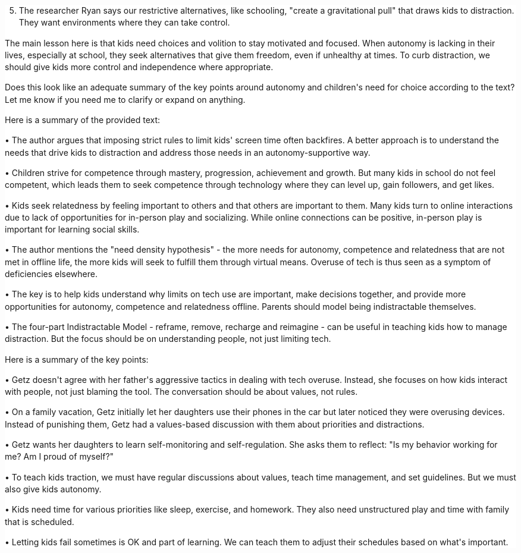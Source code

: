 5) The researcher Ryan says our restrictive alternatives, like schooling, "create a gravitational pull" that draws kids to distraction. They want environments where they can take control.

The main lesson here is that kids need choices and volition to stay motivated and focused. When autonomy is lacking in their lives, especially at school, they seek alternatives that give them freedom, even if unhealthy at times. To curb distraction, we should give kids more control and independence where appropriate.

Does this look like an adequate summary of the key points around autonomy and children's need for choice according to the text? Let me know if you need me to clarify or expand on anything.

 Here is a summary of the provided text:

• The author argues that imposing strict rules to limit kids' screen time often backfires. A better approach is to understand the needs that drive kids to distraction and address those needs in an autonomy-supportive way.

• Children strive for competence through mastery, progression, achievement and growth. But many kids in school do not feel competent, which leads them to seek competence through technology where they can level up, gain followers, and get likes.

• Kids seek relatedness by feeling important to others and that others are important to them. Many kids turn to online interactions due to lack of opportunities for in-person play and socializing. While online connections can be positive, in-person play is important for learning social skills.  

• The author mentions the "need density hypothesis" - the more needs for autonomy, competence and relatedness that are not met in offline life, the more kids will seek to fulfill them through virtual means. Overuse of tech is thus seen as a symptom of deficiencies elsewhere.

• The key is to help kids understand why limits on tech use are important, make decisions together, and provide more opportunities for autonomy, competence and relatedness offline. Parents should model being indistractable themselves.

• The four-part Indistractable Model - reframe, remove, recharge and reimagine - can be useful in teaching kids how to manage distraction. But the focus should be on understanding people, not just limiting tech.

 Here is a summary of the key points:

• Getz doesn't agree with her father's aggressive tactics in dealing with tech overuse. Instead, she focuses on how kids interact with people, not just blaming the tool. The conversation should be about values, not rules.

• On a family vacation, Getz initially let her daughters use their phones in the car but later noticed they were overusing devices. Instead of punishing them, Getz had a values-based discussion with them about priorities and distractions. 

• Getz wants her daughters to learn self-monitoring and self-regulation. She asks them to reflect: "Is my behavior working for me? Am I proud of myself?"

• To teach kids traction, we must have regular discussions about values, teach time management, and set guidelines. But we must also give kids autonomy.

• Kids need time for various priorities like sleep, exercise, and homework. They also need unstructured play and time with family that is scheduled. 

• Letting kids fail sometimes is OK and part of learning. We can teach them to adjust their schedules based on what's important.
